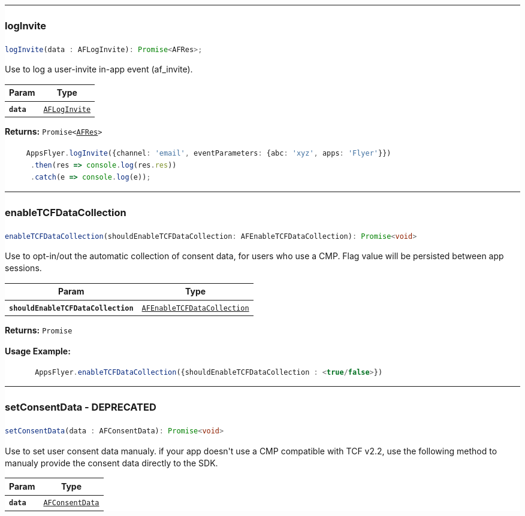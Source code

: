 --------------------  

### logInvite
```typescript  
logInvite(data : AFLogInvite): Promise<AFRes>;
```  

Use to log a user-invite in-app event (af_invite).

| Param         | Type                                                    |  
| ------------- | ------------------------------------------------------- |  
| **`data`** | <code><a href="#afloginvite">AFLogInvite</a></code> |  
  
**Returns:** <code>Promise<<a href="#aFRes">AFRes</a>></code>  

```typescript  
     AppsFlyer.logInvite({channel: 'email', eventParameters: {abc: 'xyz', apps: 'Flyer'}})
      .then(res => console.log(res.res))
      .catch(e => console.log(e));
``` 

--------------------  

### enableTCFDataCollection
```typescript  
enableTCFDataCollection(shouldEnableTCFDataCollection: AFEnableTCFDataCollection): Promise<void>
```  

Use to opt-in/out the automatic collection of consent data, for users who use a CMP. 
Flag value will be persisted between app sessions.

| Param         | Type                                                    |  
| ------------- | ------------------------------------------------------- |  
| **`shouldEnableTCFDataCollection`** | <code><a href="#AFEnableTCFDataCollection">AFEnableTCFDataCollection</a></code> |  
  
**Returns:** <code>Promise</code>  

**Usage Example:**
```typescript  
       AppsFlyer.enableTCFDataCollection({shouldEnableTCFDataCollection : <true/false>})
``` 

--------------------  

### setConsentData - DEPRECATED
```typescript  
setConsentData(data : AFConsentData): Promise<void>
```  

Use to set user consent data manualy. 
if your app doesn't use a CMP compatible with TCF v2.2, use the following method to manualy provide the consent data directly to the SDK.

| Param         | Type                                                    |  
| ------------- | ------------------------------------------------------- |  
| **`data`** | <code><a href="#AFConsentData">AFConsentData</a></code> |  
  